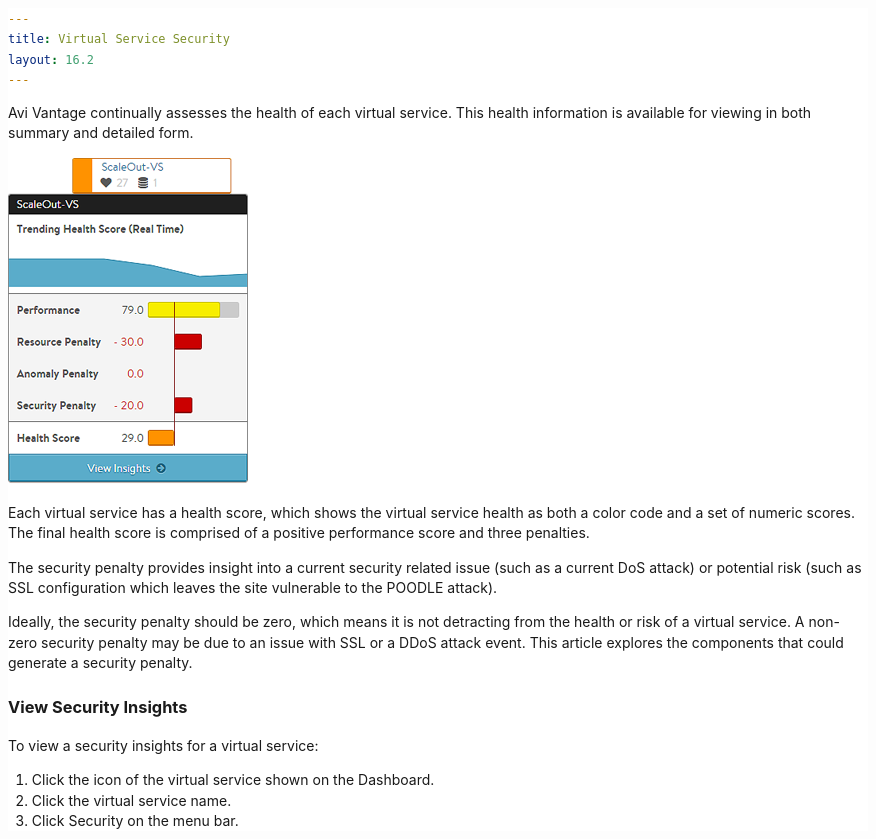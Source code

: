 ```yaml
---
title: Virtual Service Security
layout: 16.2
---
```

Avi Vantage continually assesses the health of each virtual service. This health information is available for viewing in both summary and detailed form.

<img class="size-full wp-image-523 alignright" src="img/HealthScore.png" alt="HealthScore" width="240" height="326">

Each virtual service has a health score, which shows the virtual service health as both a color code and a set of numeric scores. The final health score is comprised of a positive performance score and three penalties.

The security penalty provides insight into a current security related issue (such as a current DoS attack) or potential risk (such as SSL configuration which leaves the site vulnerable to the POODLE attack).

Ideally, the security penalty should be zero, which means it is not detracting from the health or risk of a virtual service. A non-zero security penalty may be due to an issue with SSL or a DDoS attack event. This article explores the components that could generate a security penalty.
<a name="view_security_insights"></a>

### View Security Insights

To view a security insights for a virtual service:
<ol> 
 <li>Click the icon of the virtual service shown on the Dashboard.</li> 
 <li>Click the virtual service name.</li> 
 <li>Click Security on the menu bar.</li> 
</ol> 
